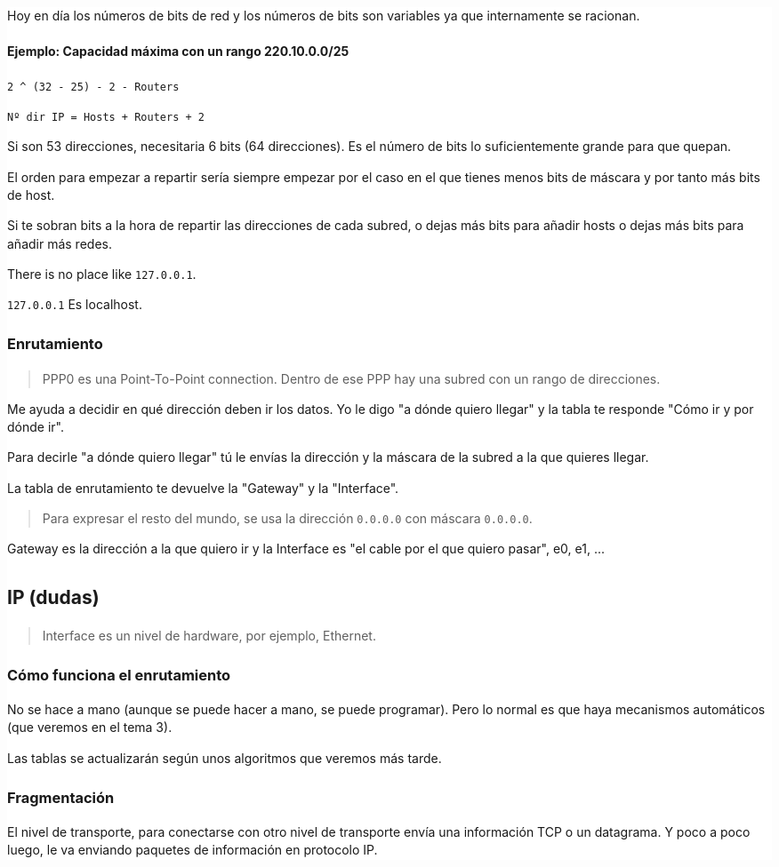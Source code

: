 Hoy en día los números de bits de red y los números de bits son variables ya que internamente se racionan.

#### Ejemplo: Capacidad máxima con un rango 220.10.0.0/25

```
2 ^ (32 - 25) - 2 - Routers
```

```
Nº dir IP = Hosts + Routers + 2
```

Si son 53 direcciones, necesitaria 6 bits (64 direcciones). Es el número de bits lo suficientemente grande para que quepan.

El orden para empezar a repartir sería siempre empezar por el caso en el que tienes menos bits de máscara y por tanto más bits de host.

Si te sobran bits a la hora de repartir las direcciones de cada subred, o dejas más bits para añadir hosts o dejas más bits para añadir más redes.

There is no place like `127.0.0.1`.

`127.0.0.1` Es localhost.

### Enrutamiento

> PPP0 es una Point-To-Point connection. Dentro de ese PPP hay una subred con un rango de direcciones.

Me ayuda a decidir en qué dirección deben ir los datos. Yo le digo "a dónde quiero llegar" y la tabla te responde "Cómo ir y por dónde ir".

Para decirle "a dónde quiero llegar" tú le envías la dirección y la máscara de la subred a la que quieres llegar.

La tabla de enrutamiento te devuelve la "Gateway" y la "Interface".

> Para expresar el resto del mundo, se usa la dirección `0.0.0.0` con máscara `0.0.0.0`.

Gateway es la dirección a la que quiero ir y la Interface es "el cable por el que quiero pasar", e0, e1, ...
## IP (dudas)

> Interface es un nivel de hardware, por ejemplo, Ethernet.

### Cómo funciona el enrutamiento

No se hace a mano (aunque se puede hacer a mano, se puede programar). Pero lo normal es que haya mecanismos automáticos (que veremos en el tema 3).

Las tablas se actualizarán según unos algoritmos que veremos más tarde.

### Fragmentación

El nivel de transporte, para conectarse con otro nivel de transporte envía una información TCP o un datagrama. Y poco a poco luego, le va enviando paquetes de información en protocolo IP.
